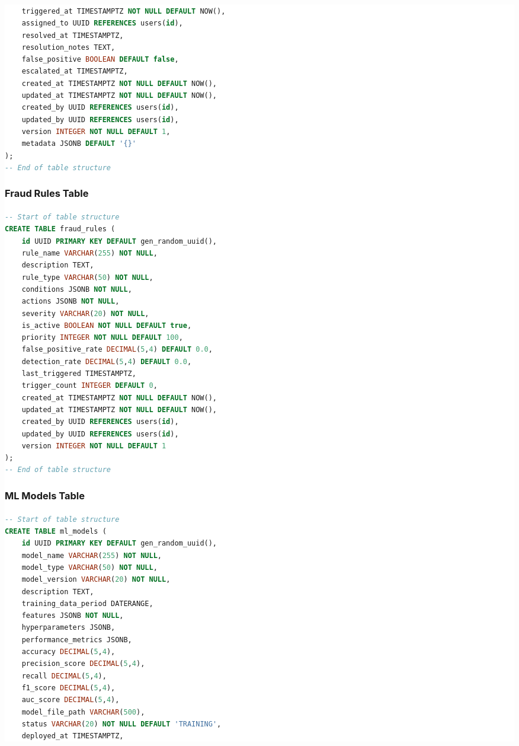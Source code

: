 ```sql
    triggered_at TIMESTAMPTZ NOT NULL DEFAULT NOW(),
    assigned_to UUID REFERENCES users(id),
    resolved_at TIMESTAMPTZ,
    resolution_notes TEXT,
    false_positive BOOLEAN DEFAULT false,
    escalated_at TIMESTAMPTZ,
    created_at TIMESTAMPTZ NOT NULL DEFAULT NOW(),
    updated_at TIMESTAMPTZ NOT NULL DEFAULT NOW(),
    created_by UUID REFERENCES users(id),
    updated_by UUID REFERENCES users(id),
    version INTEGER NOT NULL DEFAULT 1,
    metadata JSONB DEFAULT '{}'
);
-- End of table structure
```

### Fraud Rules Table
```sql
-- Start of table structure
CREATE TABLE fraud_rules (
    id UUID PRIMARY KEY DEFAULT gen_random_uuid(),
    rule_name VARCHAR(255) NOT NULL,
    description TEXT,
    rule_type VARCHAR(50) NOT NULL,
    conditions JSONB NOT NULL,
    actions JSONB NOT NULL,
    severity VARCHAR(20) NOT NULL,
    is_active BOOLEAN NOT NULL DEFAULT true,
    priority INTEGER NOT NULL DEFAULT 100,
    false_positive_rate DECIMAL(5,4) DEFAULT 0.0,
    detection_rate DECIMAL(5,4) DEFAULT 0.0,
    last_triggered TIMESTAMPTZ,
    trigger_count INTEGER DEFAULT 0,
    created_at TIMESTAMPTZ NOT NULL DEFAULT NOW(),
    updated_at TIMESTAMPTZ NOT NULL DEFAULT NOW(),
    created_by UUID REFERENCES users(id),
    updated_by UUID REFERENCES users(id),
    version INTEGER NOT NULL DEFAULT 1
);
-- End of table structure
```

### ML Models Table
```sql
-- Start of table structure
CREATE TABLE ml_models (
    id UUID PRIMARY KEY DEFAULT gen_random_uuid(),
    model_name VARCHAR(255) NOT NULL,
    model_type VARCHAR(50) NOT NULL,
    model_version VARCHAR(20) NOT NULL,
    description TEXT,
    training_data_period DATERANGE,
    features JSONB NOT NULL,
    hyperparameters JSONB,
    performance_metrics JSONB,
    accuracy DECIMAL(5,4),
    precision_score DECIMAL(5,4),
    recall DECIMAL(5,4),
    f1_score DECIMAL(5,4),
    auc_score DECIMAL(5,4),
    model_file_path VARCHAR(500),
    status VARCHAR(20) NOT NULL DEFAULT 'TRAINING',
    deployed_at TIMESTAMPTZ,
```